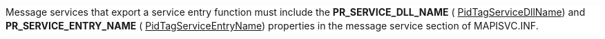 Message services that export a service entry function must include the **PR_SERVICE_DLL_NAME** ( [PidTagServiceDllName](pidtagservicedllname-canonical-property.md)) and **PR_SERVICE_ENTRY_NAME** ( [PidTagServiceEntryName](pidtagserviceentryname-canonical-property.md)) properties in the message service section of MAPISVC.INF. 
  

